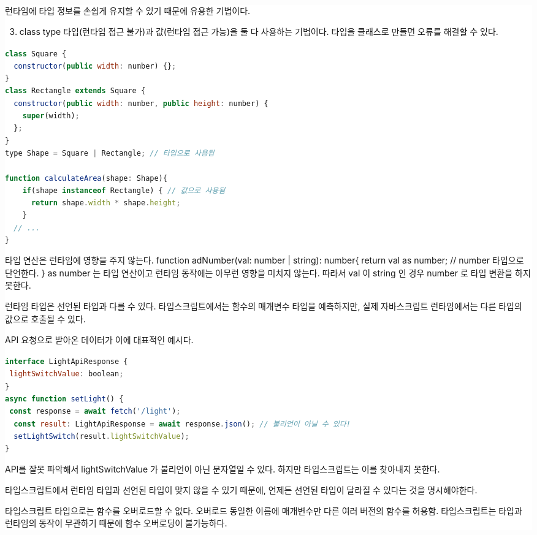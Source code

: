 런타임에 타입 정보를 손쉽게 유지할 수 있기 때문에 유용한 기법이다.

3. class type
타입(런타임 접근 불가)과 값(런타임 접근 가능)을 둘 다 사용하는 기법이다.
타입을 클래스로 만들면 오류를 해결할 수 있다.

```js run
class Square {
  constructor(public width: number) {};
}
class Rectangle extends Square {
  constructor(public width: number, public height: number) {
  	super(width);
  };
}
type Shape = Square | Rectangle; // 타입으로 사용됨

function calculateArea(shape: Shape){
	if(shape instanceof Rectangle) { // 값으로 사용됨
      return shape.width * shape.height; 
    }
  // ...
}
```
타입 연산은 런타임에 영향을 주지 않는다.
function adNumber(val: number | string): number{
 return val as number; // number 타입으로 단언한다. 
}
as number 는 타입 연산이고 런타임 동작에는 아무런 영향을 미치지 않는다.
따라서 val 이 string 인 경우 number 로 타입 변환을 하지 못한다.

런타임 타입은 선언된 타입과 다를 수 있다.
타입스크립트에서는 함수의 매개변수 타입을 예측하지만, 실제 자바스크립트 런타임에서는 다른 타입의 값으로 호출될 수 있다.

API 요청으로 받아온 데이터가 이에 대표적인 예시다.

```js run
interface LightApiResponse {
 lightSwitchValue: boolean; 
}
async function setLight() {
 const response = await fetch('/light');
  const result: LightApiResponse = await response.json(); // 불리언이 아닐 수 있다!
  setLightSwitch(result.lightSwitchValue);
}
```
API를 잘못 파악해서 lightSwitchValue 가 불리언이 아닌 문자열일 수 있다. 하지만 타입스크립트는 이를 찾아내지 못한다.

타입스크립트에서 런타임 타입과 선언된 타입이 맞지 않을 수 있기 때문에, 언제든 선언된 타입이 달라질 수 있다는 것을 명시해야한다.

타입스크립트 타입으로는 함수를 오버로드할 수 없다.
오버로드
동일한 이름에 매개변수만 다른 여러 버전의 함수를 허용함.
타입스크립트는 타입과 런타임의 동작이 무관하기 때문에 함수 오버로딩이 불가능하다.
